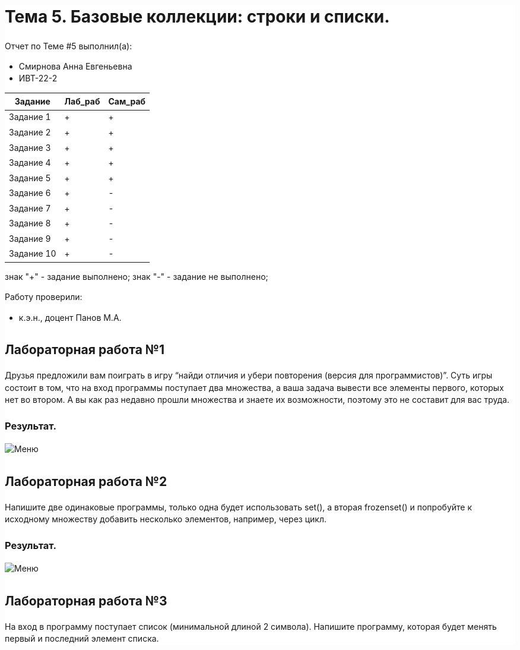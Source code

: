 # Тема 5. Базовые коллекции: строки и списки. 
Отчет по Теме #5 выполнил(а):
- Смирнова Анна Евгеньевна
- ИВТ-22-2

| Задание | Лаб_раб | Сам_раб |
| ------ | ------ | ------ |
| Задание 1 | + | + |
| Задание 2 | + | + |
| Задание 3 | + | + |
| Задание 4 | + | + |
| Задание 5 | + | + |
| Задание 6 | + | - |
| Задание 7 | + | - |
| Задание 8 | + | - |
| Задание 9 | + | - |
| Задание 10 | + | - |


знак "+" - задание выполнено; знак "-" - задание не выполнено;

Работу проверили:
- к.э.н., доцент Панов М.А.

## Лабораторная работа №1
Друзья предложили вам поиграть в игру “найди отличия и убери повторения (версия для программистов)”. Суть игры состоит в том, что на вход программы поступает два множества, а ваша задача вывести все элементы первого, которых нет во втором. А вы как раз недавно прошли множества и знаете их возможности, поэтому это не составит для вас труда.

### Результат.
![Меню]()

## Лабораторная работа №2
Напишите две одинаковые программы, только одна будет использовать set(), а вторая frozenset() и попробуйте к исходному множеству добавить несколько элементов, например, через цикл.

### Результат.
![Меню]()

## Лабораторная работа №3
На вход в программу поступает список (минимальной длиной 2 символа). Напишите программу, которая будет менять первый и последний элемент списка.
